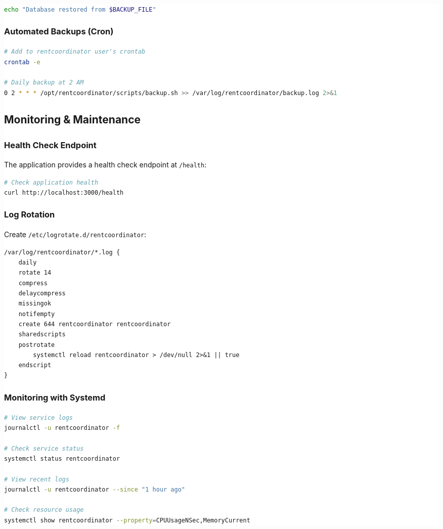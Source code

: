 ```bash
echo "Database restored from $BACKUP_FILE"
```

### Automated Backups (Cron)
```bash
# Add to rentcoordinator user's crontab
crontab -e

# Daily backup at 2 AM
0 2 * * * /opt/rentcoordinator/scripts/backup.sh >> /var/log/rentcoordinator/backup.log 2>&1
```

## Monitoring & Maintenance

### Health Check Endpoint
The application provides a health check endpoint at `/health`:
```bash
# Check application health
curl http://localhost:3000/health
```

### Log Rotation
Create `/etc/logrotate.d/rentcoordinator`:
```
/var/log/rentcoordinator/*.log {
    daily
    rotate 14
    compress
    delaycompress
    missingok
    notifempty
    create 644 rentcoordinator rentcoordinator
    sharedscripts
    postrotate
        systemctl reload rentcoordinator > /dev/null 2>&1 || true
    endscript
}
```

### Monitoring with Systemd
```bash
# View service logs
journalctl -u rentcoordinator -f

# Check service status
systemctl status rentcoordinator

# View recent logs
journalctl -u rentcoordinator --since "1 hour ago"

# Check resource usage
systemctl show rentcoordinator --property=CPUUsageNSec,MemoryCurrent
```
